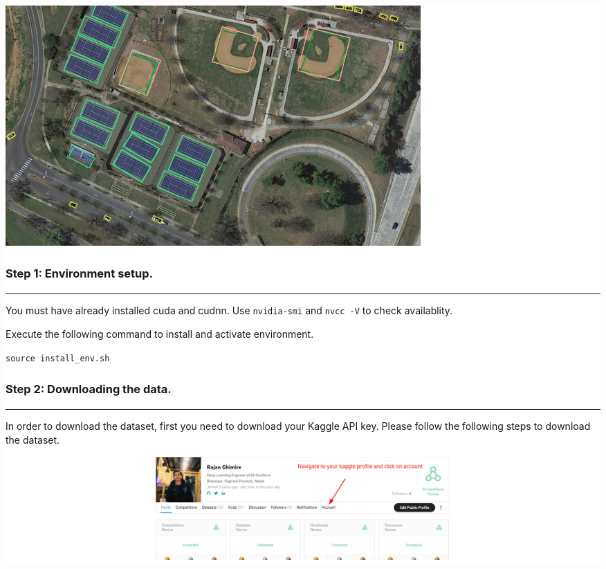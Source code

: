 <img width=600 src="assets/P2150.png">
</p>

### Step 1: Environment setup.
* * * 
You must have already installed cuda and cudnn.
Use  ```nvidia-smi``` and ```nvcc -V``` to check availablity.

Execute the following command to install and activate environment.
```
source install_env.sh 

```


### Step 2: Downloading the data.
* * * 
In order to download the dataset, first you need to download your Kaggle API key. Please follow the following steps to download the dataset. 
<p align="center" >
<img width=450 src="assets/image_2023_03_29T08_44_11_268Z.png">
</p>
<p align="center" >